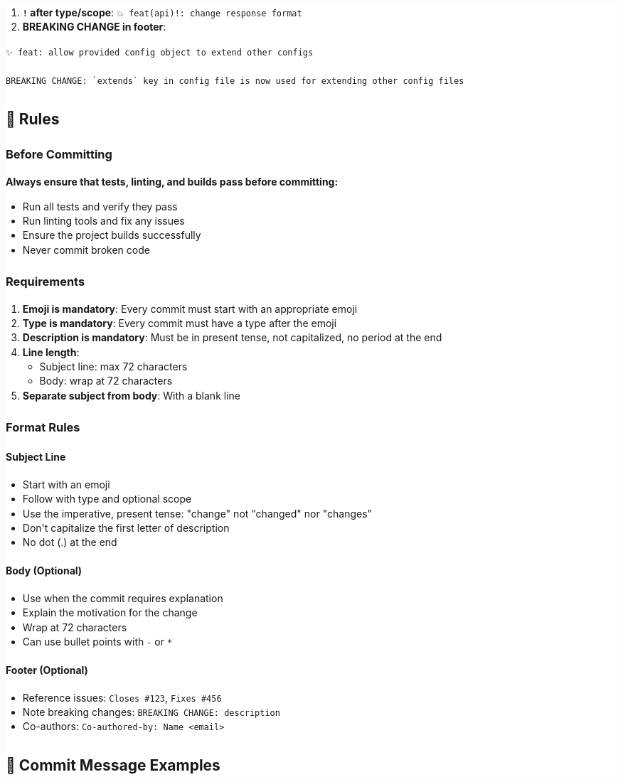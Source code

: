 1. **`!` after type/scope**: `💥 feat(api)!: change response format`
2. **BREAKING CHANGE in footer**:

```
✨ feat: allow provided config object to extend other configs

BREAKING CHANGE: `extends` key in config file is now used for extending other config files
```

## 📏 Rules

### Before Committing

**Always ensure that tests, linting, and builds pass before committing:**

- Run all tests and verify they pass
- Run linting tools and fix any issues
- Ensure the project builds successfully
- Never commit broken code

### Requirements

1. **Emoji is mandatory**: Every commit must start with an appropriate emoji
2. **Type is mandatory**: Every commit must have a type after the emoji
3. **Description is mandatory**: Must be in present tense, not capitalized, no period at the end
4. **Line length**:
   - Subject line: max 72 characters
   - Body: wrap at 72 characters
5. **Separate subject from body**: With a blank line

### Format Rules

#### Subject Line

- Start with an emoji
- Follow with type and optional scope
- Use the imperative, present tense: "change" not "changed" nor "changes"
- Don't capitalize the first letter of description
- No dot (.) at the end

#### Body (Optional)

- Use when the commit requires explanation
- Explain the motivation for the change
- Wrap at 72 characters
- Can use bullet points with `-` or `*`

#### Footer (Optional)

- Reference issues: `Closes #123`, `Fixes #456`
- Note breaking changes: `BREAKING CHANGE: description`
- Co-authors: `Co-authored-by: Name <email>`

## 💬 Commit Message Examples
